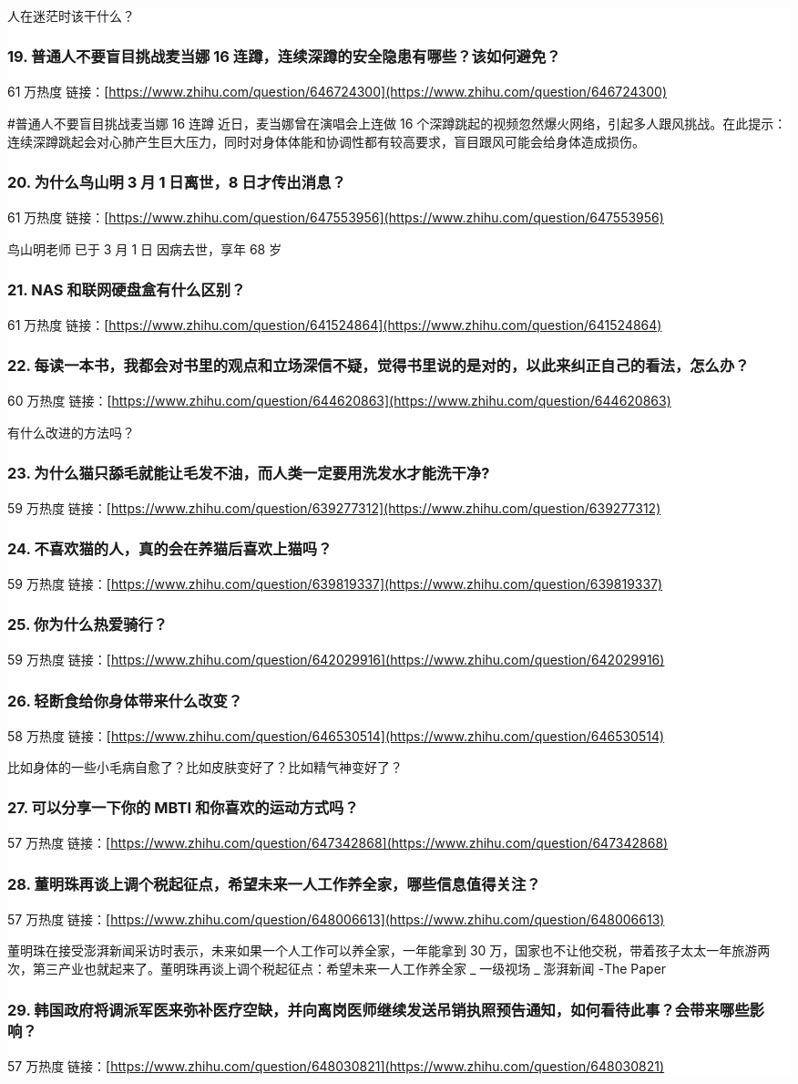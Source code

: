 人在迷茫时该干什么？

### 19. 普通人不要盲目挑战麦当娜 16 连蹲，连续深蹲的安全隐患有哪些？该如何避免？
61 万热度 链接：[https://www.zhihu.com/question/646724300](https://www.zhihu.com/question/646724300)

#普通人不要盲目挑战麦当娜 16 连蹲 近日，麦当娜曾在演唱会上连做 16 个深蹲跳起的视频忽然爆火网络，引起多人跟风挑战。在此提示：连续深蹲跳起会对心肺产生巨大压力，同时对身体体能和协调性都有较高要求，盲目跟风可能会给身体造成损伤。

### 20. 为什么鸟山明 3 月 1 日离世，8 日才传出消息？
61 万热度 链接：[https://www.zhihu.com/question/647553956](https://www.zhihu.com/question/647553956)

鸟山明老师 已于 3 月 1 日 因病去世，享年 68 岁

### 21. NAS 和联网硬盘盒有什么区别？
61 万热度 链接：[https://www.zhihu.com/question/641524864](https://www.zhihu.com/question/641524864)



### 22. 每读一本书，我都会对书里的观点和立场深信不疑，觉得书里说的是对的，以此来纠正自己的看法，怎么办？
60 万热度 链接：[https://www.zhihu.com/question/644620863](https://www.zhihu.com/question/644620863)

有什么改进的方法吗？

### 23. 为什么猫只舔毛就能让毛发不油，而人类一定要用洗发水才能洗干净?
59 万热度 链接：[https://www.zhihu.com/question/639277312](https://www.zhihu.com/question/639277312)



### 24. 不喜欢猫的人，真的会在养猫后喜欢上猫吗？
59 万热度 链接：[https://www.zhihu.com/question/639819337](https://www.zhihu.com/question/639819337)



### 25. 你为什么热爱骑行？
59 万热度 链接：[https://www.zhihu.com/question/642029916](https://www.zhihu.com/question/642029916)



### 26. 轻断食给你身体带来什么改变？
58 万热度 链接：[https://www.zhihu.com/question/646530514](https://www.zhihu.com/question/646530514)

比如身体的一些小毛病自愈了？比如皮肤变好了？比如精气神变好了？

### 27. 可以分享一下你的 MBTI 和你喜欢的运动方式吗？
57 万热度 链接：[https://www.zhihu.com/question/647342868](https://www.zhihu.com/question/647342868)



### 28. 董明珠再谈上调个税起征点，希望未来一人工作养全家，哪些信息值得关注？
57 万热度 链接：[https://www.zhihu.com/question/648006613](https://www.zhihu.com/question/648006613)

董明珠在接受澎湃新闻采访时表示，未来如果一个人工作可以养全家，一年能拿到 30 万，国家也不让他交税，带着孩子太太一年旅游两次，第三产业也就起来了。董明珠再谈上调个税起征点：希望未来一人工作养全家 _ 一级视场 _ 澎湃新闻 -The Paper

### 29. 韩国政府将调派军医来弥补医疗空缺，并向离岗医师继续发送吊销执照预告通知，如何看待此事？会带来哪些影响？
57 万热度 链接：[https://www.zhihu.com/question/648030821](https://www.zhihu.com/question/648030821)
